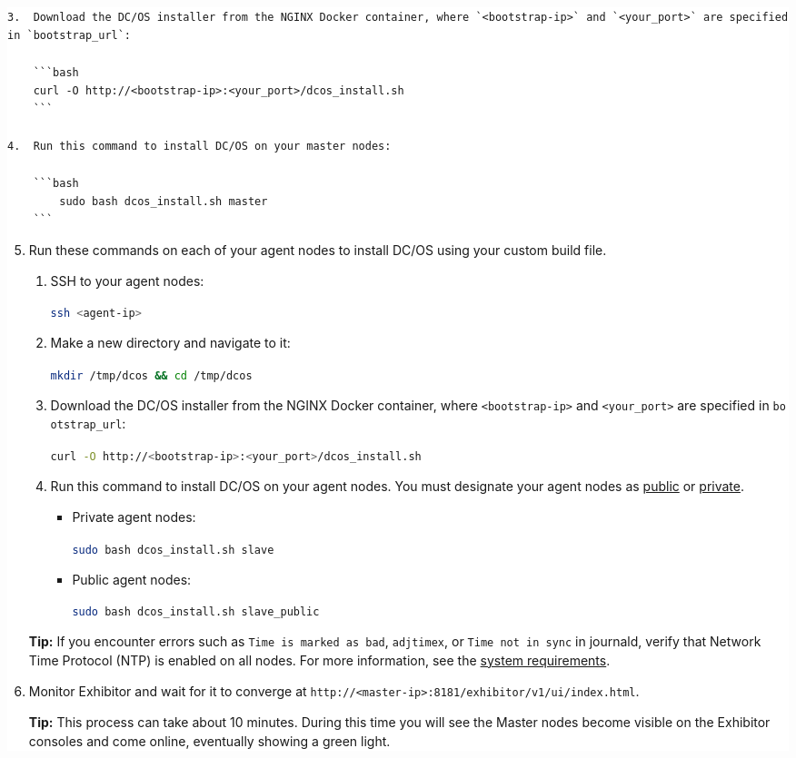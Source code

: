    3.  Download the DC/OS installer from the NGINX Docker container, where `<bootstrap-ip>` and `<your_port>` are specified in `bootstrap_url`:

        ```bash
        curl -O http://<bootstrap-ip>:<your_port>/dcos_install.sh
        ```
    
    4.  Run this command to install DC/OS on your master nodes:
        
        ```bash
            sudo bash dcos_install.sh master
        ```

5.  <A name="slaveinstall"></A> Run these commands on each of your agent nodes to install DC/OS using your custom build file.
    
    1.  SSH to your agent nodes:
        
        ```bash
        ssh <agent-ip>
        ```

    2.  Make a new directory and navigate to it:
        
        ```bash
        mkdir /tmp/dcos && cd /tmp/dcos
        ```

    3.  Download the DC/OS installer from the NGINX Docker container, where `<bootstrap-ip>` and `<your_port>` are specified in `bootstrap_url`:

        ```bash
        curl -O http://<bootstrap-ip>:<your_port>/dcos_install.sh
        ```

    4.  Run this command to install DC/OS on your agent nodes. You must designate your agent nodes as [public][3] or [private][4].
        
        *   Private agent nodes:
            
            ```bash
            sudo bash dcos_install.sh slave
            ```
        
        *   Public agent nodes:
            
            ```bash
            sudo bash dcos_install.sh slave_public
            ```
            
    __Tip:__ If you encounter errors such as `Time is marked as bad`, `adjtimex`, or `Time not in sync` in journald, verify that Network Time Protocol (NTP) is enabled on all nodes. For more information, see the [system requirements](/1.10/installing/ent/custom/system-requirements/#port-and-protocol).

6.  Monitor Exhibitor and wait for it to converge at `http://<master-ip>:8181/exhibitor/v1/ui/index.html`.
    
    **Tip:** This process can take about 10 minutes. During this time you will see the Master nodes become visible on the Exhibitor consoles and come online, eventually showing a green light.
    

 [1]: /1.10/installing/ent/custom/system-requirements/
 [2]: /1.10/installing/ent/custom/uninstall/
 [3]: /1.10/overview/concepts/#public-agent-node
 [4]: /1.10/overview/concepts/#private-agent-node
 [5]: /1.10/img/chef-zk-status.png
 [7]: /1.10/img/dashboard-ee.png
 [8]: /1.10/security/ent/